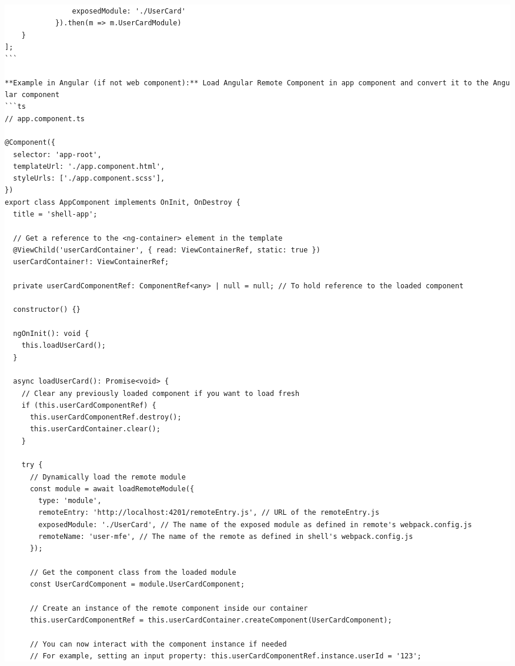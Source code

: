                     exposedModule: './UserCard'
                }).then(m => m.UserCardModule)
        }
    ];
    ```

    **Example in Angular (if not web component):** Load Angular Remote Component in app component and convert it to the Angular component
    ```ts
    // app.component.ts
    
    @Component({
      selector: 'app-root',
      templateUrl: './app.component.html',
      styleUrls: ['./app.component.scss'],
    })
    export class AppComponent implements OnInit, OnDestroy {
      title = 'shell-app';
    
      // Get a reference to the <ng-container> element in the template
      @ViewChild('userCardContainer', { read: ViewContainerRef, static: true })
      userCardContainer!: ViewContainerRef;
    
      private userCardComponentRef: ComponentRef<any> | null = null; // To hold reference to the loaded component
    
      constructor() {}
    
      ngOnInit(): void {
        this.loadUserCard();
      }
    
      async loadUserCard(): Promise<void> {
        // Clear any previously loaded component if you want to load fresh
        if (this.userCardComponentRef) {
          this.userCardComponentRef.destroy();
          this.userCardContainer.clear();
        }
    
        try {
          // Dynamically load the remote module
          const module = await loadRemoteModule({
            type: 'module',
            remoteEntry: 'http://localhost:4201/remoteEntry.js', // URL of the remoteEntry.js
            exposedModule: './UserCard', // The name of the exposed module as defined in remote's webpack.config.js
            remoteName: 'user-mfe', // The name of the remote as defined in shell's webpack.config.js
          });
    
          // Get the component class from the loaded module
          const UserCardComponent = module.UserCardComponent;
    
          // Create an instance of the remote component inside our container
          this.userCardComponentRef = this.userCardContainer.createComponent(UserCardComponent);
    
          // You can now interact with the component instance if needed
          // For example, setting an input property: this.userCardComponentRef.instance.userId = '123';
    